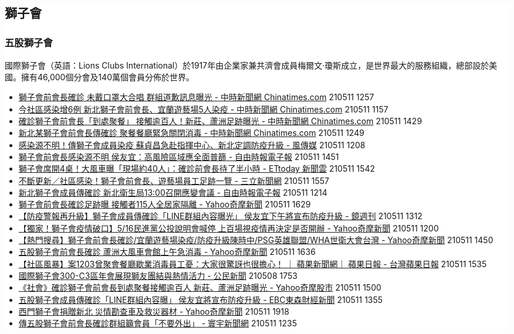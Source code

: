 ## 獅子會

### 五股獅子會

國際獅子會（英語：Lions Clubs International）於1917年由企業家兼共濟會成員梅爾文·瓊斯成立，是世界最大的服務組織，總部設於美國。擁有46,000個分會及140萬個會員分佈於世界。
- [獅子會前會長確診 未戴口罩大合唱 群組道歉訊息曝光 - 中時新聞網 Chinatimes.com](https://www.chinatimes.com/realtimenews/20210511003461-260405 "獅子會前會長確診 未戴口罩大合唱 群組道歉訊息曝光 - 中時新聞網 Chinatimes.com") 210511 1257
- [今社區感染增6例 新北獅子會前會長、宜蘭遊藝場5人染疫 - 中時新聞網 Chinatimes.com](https://www.chinatimes.com/realtimenews/20210511003053-260405 "今社區感染增6例 新北獅子會前會長、宜蘭遊藝場5人染疫 - 中時新聞網 Chinatimes.com") 210511 1157
- [確診獅子會前會長「到處聚餐」 接觸逾百人！新莊、蘆洲足跡曝光 - 中時新聞網 Chinatimes.com](https://www.chinatimes.com/realtimenews/20210511003896-260405 "確診獅子會前會長「到處聚餐」 接觸逾百人！新莊、蘆洲足跡曝光 - 中時新聞網 Chinatimes.com") 210511 1429
- [新北某獅子會前會長傳確診 聚餐餐廳緊急關閉消毒 - 中時新聞網 Chinatimes.com](https://www.chinatimes.com/realtimenews/20210511003418-260405 "新北某獅子會前會長傳確診 聚餐餐廳緊急關閉消毒 - 中時新聞網 Chinatimes.com") 210511 1249
- [感染源不明！傳獅子會成員染疫 蘇貞昌急赴指揮中心、新北定調防疫升級 - 風傳媒](https://www.storm.mg/article/3668710 "感染源不明！傳獅子會成員染疫 蘇貞昌急赴指揮中心、新北定調防疫升級 - 風傳媒") 210511 1208
- [獅子會前會長感染源不明 侯友宜：高風險區域應全面普篩 - 自由時報電子報](https://news.ltn.com.tw/news/life/breakingnews/3528069 "獅子會前會長感染源不明 侯友宜：高風險區域應全面普篩 - 自由時報電子報") 210511 1451
- [獅子會席開4桌！大風車曝「現場約40人」：確診前會長待了半小時 - ETtoday 新聞雲](https://www.ettoday.net/news/20210511/1979177.htm "獅子會席開4桌！大風車曝「現場約40人」：確診前會長待了半小時 - ETtoday 新聞雲") 210511 1542
- [不斷更新／社區感染！獅子會前會長、遊藝場員工足跡一覽 - 三立新聞網](https://www.setn.com/News.aspx?NewsID=937622 "不斷更新／社區感染！獅子會前會長、遊藝場員工足跡一覽 - 三立新聞網") 210511 1557
- [新北獅子會成員傳確診 新北衛生局13:00召開應變會議 - 自由時報電子報](https://news.ltn.com.tw/news/life/breakingnews/3527839 "新北獅子會成員傳確診 新北衛生局13:00召開應變會議 - 自由時報電子報") 210511 1214
- [獅子會前會長確診足跡曝 接觸者115人全居家隔離 - Yahoo奇摩新聞](https://tw.news.yahoo.com/%E4%BA%94%E8%82%A1%E7%8D%85%E5%AD%90%E6%9C%83%E5%89%8D%E6%9C%83%E9%95%B7%E9%A9%9A%E7%A2%BA%E8%A8%BA-%E5%A9%9A%E5%AE%B4%E6%9C%83%E9%A4%A8%E6%80%A5%E6%B6%88%E6%AF%92-062115882.html "獅子會前會長確診足跡曝 接觸者115人全居家隔離 - Yahoo奇摩新聞") 210511 1629
- [【防疫警報再升級】獅子會成員傳確診「LINE群組內容曝光」 侯友宜下午將宣布防疫升級 - 鏡週刊](https://www.mirrormedia.mg/story/20210511edi014/ "【防疫警報再升級】獅子會成員傳確診「LINE群組內容曝光」 侯友宜下午將宣布防疫升級 - 鏡週刊") 210511 1312
- [【獨家！獅子會疫情破口】5/16民進黨公投說明會喊停 上百場視疫情再決定是否開辦 - Yahoo奇摩新聞](https://tw.news.yahoo.com/%E7%8D%A8%E5%AE%B6-%E7%8D%85%E5%AD%90%E6%9C%83%E7%96%AB%E6%83%85%E7%A0%B4%E5%8F%A3-5-16%E6%B0%91%E9%80%B2%E9%BB%A8%E5%85%AC%E6%8A%95%E8%AA%AA%E6%98%8E%E6%9C%83%E5%96%8A%E5%81%9C-%E4%B8%8A%E7%99%BE%E5%A0%B4%E8%A6%96%E7%96%AB%E6%83%85%E5%86%8D%E6%B1%BA%E5%AE%9A%E6%98%AF%E5%90%A6%E9%96%8B%E8%BE%A6-040000630.html "【獨家！獅子會疫情破口】5/16民進黨公投說明會喊停 上百場視疫情再決定是否開辦 - Yahoo奇摩新聞") 210511 1200
- [【熱門搜尋】獅子會前會長確診/宜蘭遊藝場染疫/防疫升級陳時中/PSG英雄聯盟/WHA世衛大會台灣 - Yahoo奇摩新聞](https://tw.news.yahoo.com/%E3%80%90%E7%86%B1%E9%96%80%E6%90%9C%E5%B0%8B%E3%80%91%E7%8D%85%E5%AD%90%E6%9C%83%E5%89%8D%E6%9C%83%E9%95%B7%E7%A2%BA%E8%A8%BA%E5%AE%9C%E8%98%AD%E9%81%8A%E8%97%9D%E5%A0%B4%E6%9F%93%E7%96%AB%E9%98%B2%E7%96%AB%E5%8D%87%E7%B4%9A%E9%99%B3%E6%99%82%E4%B8%ADpsg%E8%8B%B1%E9%9B%84%E8%81%AF%E7%9B%9Fwha%E4%B8%96%E8%A1%9B%E5%A4%A7%E6%9C%83%E5%8F%B0%E7%81%A3-065010066.html "【熱門搜尋】獅子會前會長確診/宜蘭遊藝場染疫/防疫升級陳時中/PSG英雄聯盟/WHA世衛大會台灣 - Yahoo奇摩新聞") 210511 1450
- [五股獅子會前會長確診 蘆洲大風車會館上午急消毒 - Yahoo奇摩新聞](https://tw.news.yahoo.com/%E4%BA%94%E8%82%A1%E7%8D%85%E5%AD%90%E6%9C%83%E5%89%8D%E6%9C%83%E9%95%B7%E7%A2%BA%E8%A8%BA-%E8%98%86%E6%B4%B2%E5%A4%A7%E9%A2%A8%E8%BB%8A%E6%9C%83%E9%A4%A8%E4%B8%8A%E5%8D%88%E6%80%A5%E6%B6%88%E6%AF%92-083638297.html "五股獅子會前會長確診 蘆洲大風車會館上午急消毒 - Yahoo奇摩新聞") 210511 1636
- [【社區風暴】案1203曾聚會餐廳歇業消毒員工憂：大家很驚訝也很擔心！ ｜ 蘋果新聞網｜ 蘋果日報 - 台灣蘋果日報](https://tw.appledaily.com/local/20210511/NIQT235Y2RF3FLLZZ5YPBKCGOQ/ "【社區風暴】案1203曾聚會餐廳歇業消毒員工憂：大家很驚訝也很擔心！ ｜ 蘋果新聞網｜ 蘋果日報 - 台灣蘋果日報") 210511 1535
- [國際獅子會300-C3區年會展現獅友團結與熱情活力 - 公民新聞](https://www.peopo.org/news/532532 "國際獅子會300-C3區年會展現獅友團結與熱情活力 - 公民新聞") 210508 1753
- [《社會》確診獅子會前會長到處聚餐接觸逾百人 新莊、蘆洲足跡曝光 - Yahoo奇摩股市](https://tw.stock.yahoo.com/news/%E7%A4%BE%E6%9C%83-%E7%A2%BA%E8%A8%BA%E7%8D%85%E5%AD%90%E6%9C%83%E5%89%8D%E6%9C%83%E9%95%B7%E5%88%B0%E8%99%95%E8%81%9A%E9%A4%90%E6%8E%A5%E8%A7%B8%E9%80%BE%E7%99%BE%E4%BA%BA-%E6%96%B0%E8%8E%8A-%E8%98%86%E6%B4%B2%E8%B6%B3%E8%B7%A1%E6%9B%9D%E5%85%89-070000493.html "《社會》確診獅子會前會長到處聚餐接觸逾百人 新莊、蘆洲足跡曝光 - Yahoo奇摩股市") 210511 1500
- [五股獅子會成員傳確診「LINE群組內容曝」 侯友宜將宣布防疫升級 - EBC東森財經新聞](https://fnc.ebc.net.tw/fncnews/headline/134201 "五股獅子會成員傳確診「LINE群組內容曝」 侯友宜將宣布防疫升級 - EBC東森財經新聞") 210511 1355
- [西門獅子會捐贈新北 災情勘查車及救災器材 - Yahoo奇摩新聞](https://tw.news.yahoo.com/%E8%A5%BF%E9%96%80%E7%8D%85%E5%AD%90%E6%9C%83%E6%8D%90%E8%B4%88%E6%96%B0%E5%8C%97-%E7%81%BD%E6%83%85%E5%8B%98%E6%9F%A5%E8%BB%8A%E5%8F%8A%E6%95%91%E7%81%BD%E5%99%A8%E6%9D%90-111818259.html "西門獅子會捐贈新北 災情勘查車及救災器材 - Yahoo奇摩新聞") 210511 1918
- [傳五股獅子會前會長確診群組籲會員「不要外出」 - 寰宇新聞網](http://globalnewstv.com.tw/202105/152114/ "傳五股獅子會前會長確診群組籲會員「不要外出」 - 寰宇新聞網") 210511 1235

